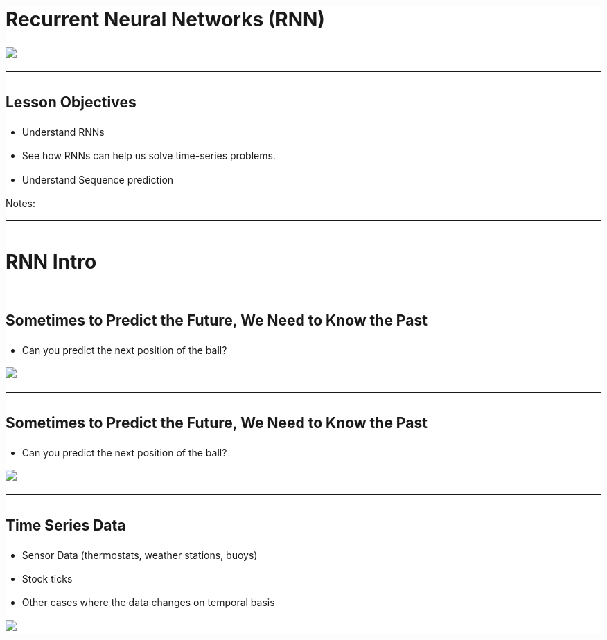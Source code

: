 # Recurrent Neural Networks (RNN)


<img src="../../assets/images/deep-learning/rnn-2.png"  style="width:7%;" />

---

## Lesson Objectives

 * Understand RNNs

 * See how RNNs can help us solve time-series problems.

 * Understand Sequence prediction


Notes:

---

# RNN Intro

---

## Sometimes to Predict the Future, We Need to Know the Past

* Can you predict the next position of the ball?

<img src="../../assets/images/deep-learning/billiard-ball-1.png"  style="width:70%;" />


---
## Sometimes to Predict the Future, We Need to Know the Past

* Can you predict the next position of the ball?

<img src="../../assets/images/deep-learning/billiard-ball-2.png"  style="width:70%;" />


---

## Time Series Data

* Sensor Data (thermostats, weather stations, buoys)

* Stock ticks

* Other cases where the data changes on temporal basis

<img src="../../assets/images/deep-learning/time-series-stocks.png"  style="width:60%;" />   
